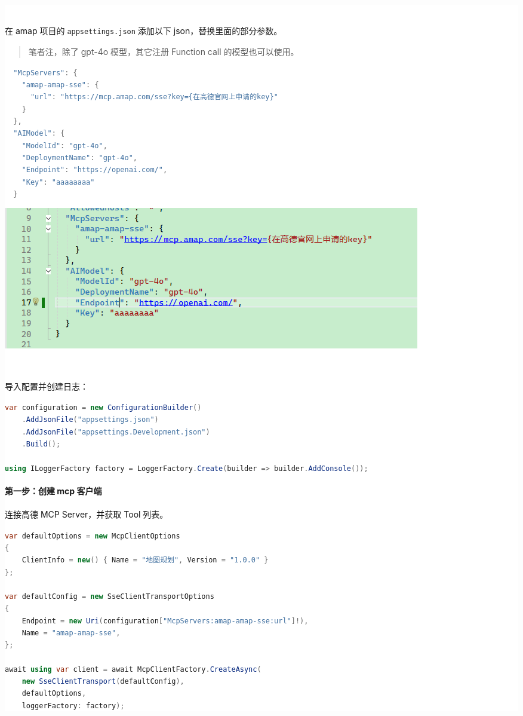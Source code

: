 <br />

在 amap 项目的 `appsettings.json` 添加以下 json，替换里面的部分参数。

> 笔者注，除了 gpt-4o 模型，其它注册 Function call 的模型也可以使用。

```csharp
  "McpServers": {
    "amap-amap-sse": {
      "url": "https://mcp.amap.com/sse?key={在高德官网上申请的key}"
    }
  },
  "AIModel": {
    "ModelId": "gpt-4o",
    "DeploymentName": "gpt-4o",
    "Endpoint": "https://openai.com/",
    "Key": "aaaaaaaa"
  }
```

![image-20250419170432902](images/image-20250419170432902.png)

<br />

导入配置并创建日志：

```csharp
var configuration = new ConfigurationBuilder()
    .AddJsonFile("appsettings.json")
    .AddJsonFile("appsettings.Development.json")
    .Build();

using ILoggerFactory factory = LoggerFactory.Create(builder => builder.AddConsole());
```



#### 第一步：创建 mcp 客户端

连接高德 MCP Server，并获取 Tool 列表。

```csharp
var defaultOptions = new McpClientOptions
{
    ClientInfo = new() { Name = "地图规划", Version = "1.0.0" }
};

var defaultConfig = new SseClientTransportOptions
{
    Endpoint = new Uri(configuration["McpServers:amap-amap-sse:url"]!),
    Name = "amap-amap-sse",
};

await using var client = await McpClientFactory.CreateAsync(
    new SseClientTransport(defaultConfig),
    defaultOptions,
    loggerFactory: factory);
```